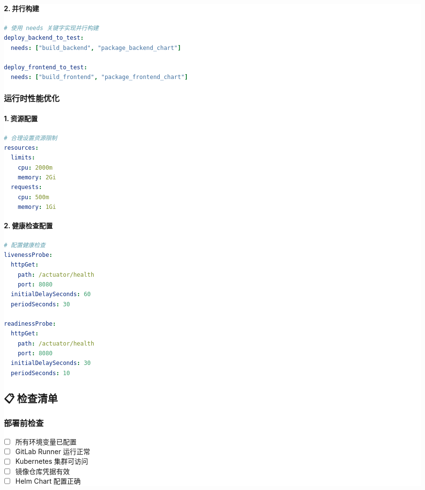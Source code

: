 #### 2. 并行构建
```yaml
# 使用 needs 关键字实现并行构建
deploy_backend_to_test:
  needs: ["build_backend", "package_backend_chart"]
  
deploy_frontend_to_test:
  needs: ["build_frontend", "package_frontend_chart"]
```

### 运行时性能优化

#### 1. 资源配置
```yaml
# 合理设置资源限制
resources:
  limits:
    cpu: 2000m
    memory: 2Gi
  requests:
    cpu: 500m
    memory: 1Gi
```

#### 2. 健康检查配置
```yaml
# 配置健康检查
livenessProbe:
  httpGet:
    path: /actuator/health
    port: 8080
  initialDelaySeconds: 60
  periodSeconds: 30

readinessProbe:
  httpGet:
    path: /actuator/health
    port: 8080
  initialDelaySeconds: 30
  periodSeconds: 10
```

## 📋 检查清单

### 部署前检查
- [ ] 所有环境变量已配置
- [ ] GitLab Runner 运行正常
- [ ] Kubernetes 集群可访问
- [ ] 镜像仓库凭据有效
- [ ] Helm Chart 配置正确
